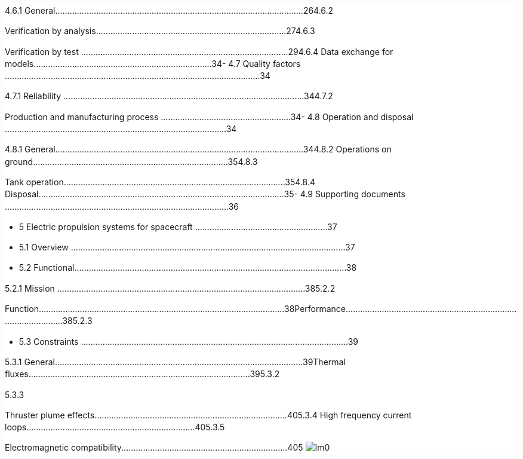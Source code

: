 4.6.1  General.......................................................................................................264.6.2

Verification by analysis...............................................................................274.6.3

Verification by test ......................................................................................294.6.4  Data exchange for models..........................................................................34- 4.7  Quality factors ..........................................................................................................34

4.7.1  Reliability ....................................................................................................344.7.2

Production and manufacturing process ......................................................34- 4.8  Operation and disposal ............................................................................................34

4.8.1  General.......................................................................................................344.8.2  Operations on ground.................................................................................354.8.3

Tank operation............................................................................................354.8.4  Disposal......................................................................................................35- 4.9  Supporting documents .............................................................................................36

- 5 Electric propulsion systems for spacecraft .......................................................37

- 5.1  Overview ..................................................................................................................37

- 5.2  Functional.................................................................................................................38

5.2.1  Mission .......................................................................................................385.2.2

Function......................................................................................................38Performance...............................................................................................385.2.3

- 5.3  Constraints ...............................................................................................................39

5.3.1  General.......................................................................................................39Thermal fluxes............................................................................................395.3.2

5.3.3

Thruster plume effects................................................................................405.3.4  High frequency current loops......................................................................405.3.5

Electromagnetic compatibility.....................................................................405 ![Im0](images/Im0)
